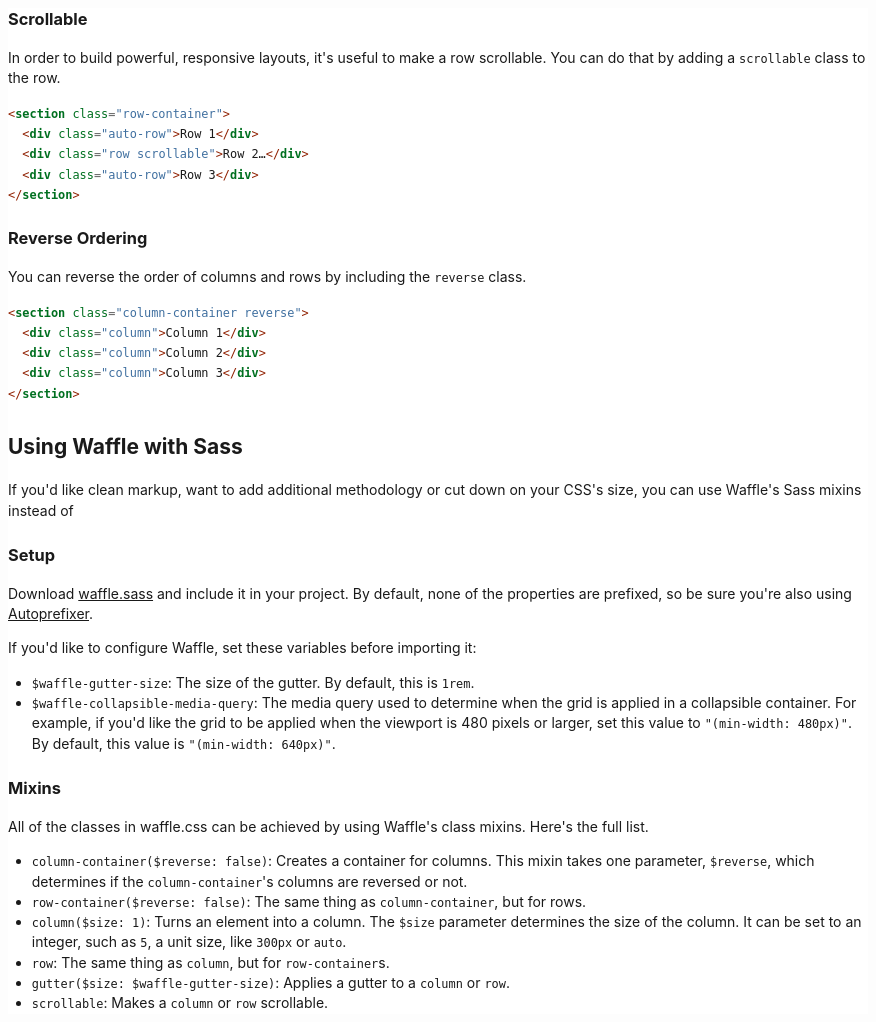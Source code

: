 ### Scrollable

In order to build powerful, responsive layouts, it's useful to make a row scrollable. You can do that by adding a `scrollable` class to the row.

``` html
<section class="row-container">
  <div class="auto-row">Row 1</div>
  <div class="row scrollable">Row 2…</div>
  <div class="auto-row">Row 3</div>
</section>
```

### Reverse Ordering

You can reverse the order of columns and rows by including the `reverse` class.

``` html
<section class="column-container reverse">
  <div class="column">Column 1</div>
  <div class="column">Column 2</div>
  <div class="column">Column 3</div>
</section>
```

## Using Waffle with Sass

If you'd like clean markup, want to add additional methodology or cut down on your CSS's size, you can use Waffle's Sass mixins instead of

### Setup

Download [waffle.sass](https://raw.githubusercontent.com/LandonSchropp/waffle/master/build/waffle.sass) and include it in your project. By default, none of the properties are prefixed, so be sure you're also using [Autoprefixer](https://github.com/postcss/autoprefixer).

If you'd like to configure Waffle, set these variables before importing it:

* `$waffle-gutter-size`: The size of the gutter. By default, this is `1rem`.
* `$waffle-collapsible-media-query`: The media query used to determine when the grid is applied in a collapsible container. For example, if you'd like the grid to be applied when the viewport is 480 pixels or larger, set this value to `"(min-width: 480px)"`. By default, this value is `"(min-width: 640px)"`.

### Mixins

All of the classes in waffle.css can be achieved by using Waffle's class mixins. Here's the full list.

* `column-container($reverse: false)`: Creates a container for columns. This mixin takes one parameter, `$reverse`, which determines if the `column-container`'s columns are reversed or not.
* `row-container($reverse: false)`: The same thing as `column-container`, but for rows.
* `column($size: 1)`: Turns an element into a column. The `$size` parameter determines the size of the column. It can be set to an integer, such as `5`, a unit size, like `300px` or `auto`.
* `row`: The same thing as `column`, but for `row-container`s.
* `gutter($size: $waffle-gutter-size)`: Applies a gutter to a `column` or `row`.
* `scrollable`: Makes a `column` or `row` scrollable.
